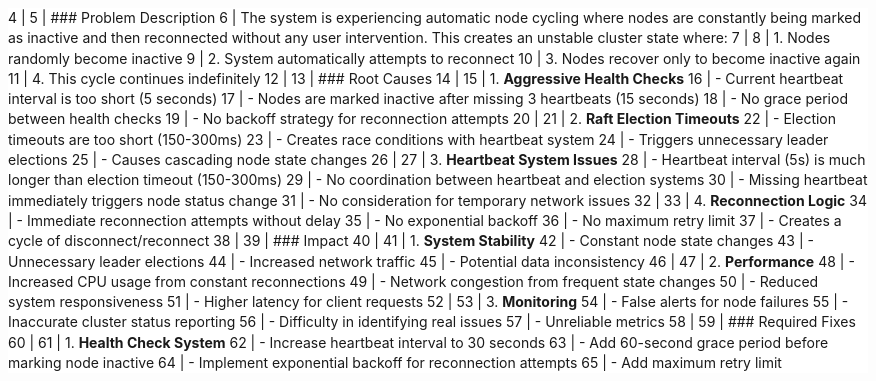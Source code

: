 4 | 
5 | ### Problem Description
6 | The system is experiencing automatic node cycling where nodes are constantly being marked as inactive and then reconnected without any user intervention. This creates an unstable cluster state where:
7 | 
8 | 1. Nodes randomly become inactive
9 | 2. System automatically attempts to reconnect
10 | 3. Nodes recover only to become inactive again
11 | 4. This cycle continues indefinitely
12 | 
13 | ### Root Causes
14 | 
15 | 1. **Aggressive Health Checks**
16 |    - Current heartbeat interval is too short (5 seconds)
17 |    - Nodes are marked inactive after missing 3 heartbeats (15 seconds)
18 |    - No grace period between health checks
19 |    - No backoff strategy for reconnection attempts
20 | 
21 | 2. **Raft Election Timeouts**
22 |    - Election timeouts are too short (150-300ms)
23 |    - Creates race conditions with heartbeat system
24 |    - Triggers unnecessary leader elections
25 |    - Causes cascading node state changes
26 | 
27 | 3. **Heartbeat System Issues**
28 |    - Heartbeat interval (5s) is much longer than election timeout (150-300ms)
29 |    - No coordination between heartbeat and election systems
30 |    - Missing heartbeat immediately triggers node status change
31 |    - No consideration for temporary network issues
32 | 
33 | 4. **Reconnection Logic**
34 |    - Immediate reconnection attempts without delay
35 |    - No exponential backoff
36 |    - No maximum retry limit
37 |    - Creates a cycle of disconnect/reconnect
38 | 
39 | ### Impact
40 | 
41 | 1. **System Stability**
42 |    - Constant node state changes
43 |    - Unnecessary leader elections
44 |    - Increased network traffic
45 |    - Potential data inconsistency
46 | 
47 | 2. **Performance**
48 |    - Increased CPU usage from constant reconnections
49 |    - Network congestion from frequent state changes
50 |    - Reduced system responsiveness
51 |    - Higher latency for client requests
52 | 
53 | 3. **Monitoring**
54 |    - False alerts for node failures
55 |    - Inaccurate cluster status reporting
56 |    - Difficulty in identifying real issues
57 |    - Unreliable metrics
58 | 
59 | ### Required Fixes
60 | 
61 | 1. **Health Check System**
62 |    - Increase heartbeat interval to 30 seconds
63 |    - Add 60-second grace period before marking node inactive
64 |    - Implement exponential backoff for reconnection attempts
65 |    - Add maximum retry limit